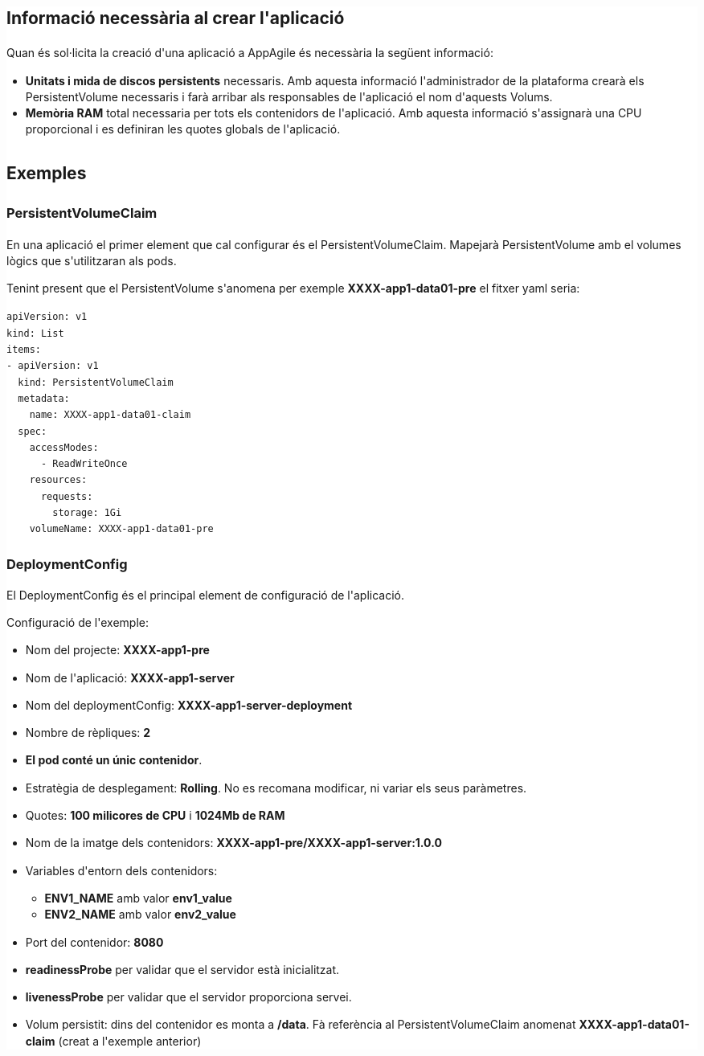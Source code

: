 ## Informació necessària al crear l'aplicació
Quan és sol·licita la creació d'una aplicació a AppAgile és necessària la següent informació:

* **Unitats i mida de discos persistents** necessaris. Amb aquesta informació l'administrador de la plataforma crearà els PersistentVolume necessaris i farà arribar als responsables de l'aplicació el nom d'aquests Volums.
* **Memòria RAM** total necessaria per tots els contenidors de l'aplicació. Amb aquesta informació s'assignarà una CPU proporcional i es definiran les quotes globals de l'aplicació.
## Exemples
### PersistentVolumeClaim
En una aplicació el primer element que cal configurar és el PersistentVolumeClaim. Mapejarà PersistentVolume amb el volumes lògics que s'utilitzaran als pods.

Tenint present que el PersistentVolume s'anomena per exemple **XXXX-app1-data01-pre** el fitxer yaml seria:

```
apiVersion: v1
kind: List
items:
- apiVersion: v1
  kind: PersistentVolumeClaim
  metadata:
    name: XXXX-app1-data01-claim
  spec:
    accessModes:
      - ReadWriteOnce
    resources:
      requests:
        storage: 1Gi
    volumeName: XXXX-app1-data01-pre
```

### DeploymentConfig
El DeploymentConfig és el principal element de configuració de l'aplicació.

Configuració de l'exemple:

* Nom del projecte: **XXXX-app1-pre**
* Nom de l'aplicació: **XXXX-app1-server**
* Nom del deploymentConfig: **XXXX-app1-server-deployment**
* Nombre de rèpliques: **2**
* **El pod conté un únic contenidor**.
* Estratègia de desplegament: **Rolling**. No es recomana modificar, ni variar els seus paràmetres.
* Quotes: **100 milicores de CPU** i **1024Mb de RAM**
* Nom de la imatge dels contenidors: **XXXX-app1-pre/XXXX-app1-server:1.0.0**
* Variables d'entorn dels contenidors:

    * **ENV1_NAME** amb valor **env1_value**
    * **ENV2_NAME** amb valor **env2_value**
* Port del contenidor: **8080**
* **readinessProbe** per validar que el servidor està inicialitzat.
* **livenessProbe** per validar que el servidor proporciona servei.
* Volum persistit: dins del contenidor es monta a **/data**. Fà referència al PersistentVolumeClaim anomenat **XXXX-app1-data01-claim** (creat a l'exemple anterior)
